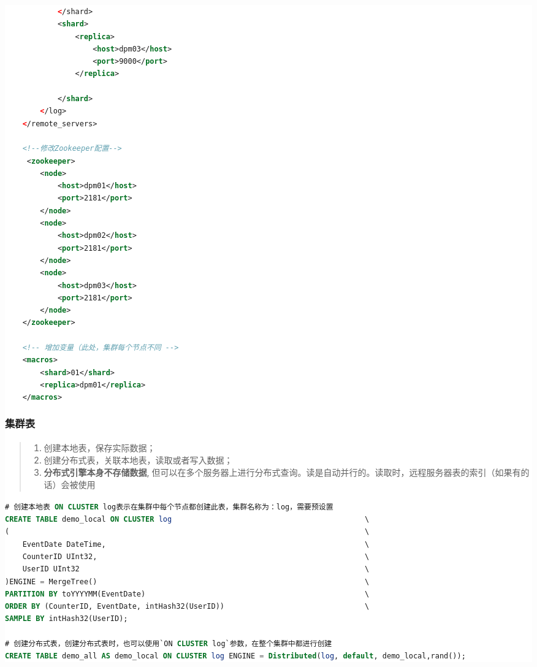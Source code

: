 ```xml
            </shard>
            <shard>
                <replica>
                    <host>dpm03</host>
                    <port>9000</port>
                </replica>

            </shard>
        </log>
    </remote_servers>

    <!--修改Zookeeper配置-->
	 <zookeeper>
        <node>
            <host>dpm01</host>
            <port>2181</port>
        </node>
        <node>
            <host>dpm02</host>
            <port>2181</port>
        </node>
        <node>
            <host>dpm03</host>
            <port>2181</port>
        </node>
    </zookeeper>

	<!-- 增加变量（此处，集群每个节点不同 -->
	<macros>
        <shard>01</shard>
        <replica>dpm01</replica>
    </macros>
```

### 集群表

> 1. 创建本地表，保存实际数据；
> 2. 创建分布式表，关联本地表，读取或者写入数据；
> 3. **分布式引擎本身不存储数据**, 但可以在多个服务器上进行分布式查询。读是自动并行的。读取时，远程服务器表的索引（如果有的话）会被使用

```sql
# 创建本地表 ON CLUSTER log表示在集群中每个节点都创建此表，集群名称为：log，需要预设置
CREATE TABLE demo_local ON CLUSTER log                                            \
(                                                                                 \
    EventDate DateTime,                                                           \
    CounterID UInt32,                                                             \
    UserID UInt32                                                                 \
)ENGINE = MergeTree()    					  									  \
PARTITION BY toYYYYMM(EventDate)                                                  \
ORDER BY (CounterID, EventDate, intHash32(UserID))                                \
SAMPLE BY intHash32(UserID);

# 创建分布式表，创建分布式表时，也可以使用`ON CLUSTER log`参数，在整个集群中都进行创建
CREATE TABLE demo_all AS demo_local ON CLUSTER log ENGINE = Distributed(log, default, demo_local,rand());
```
